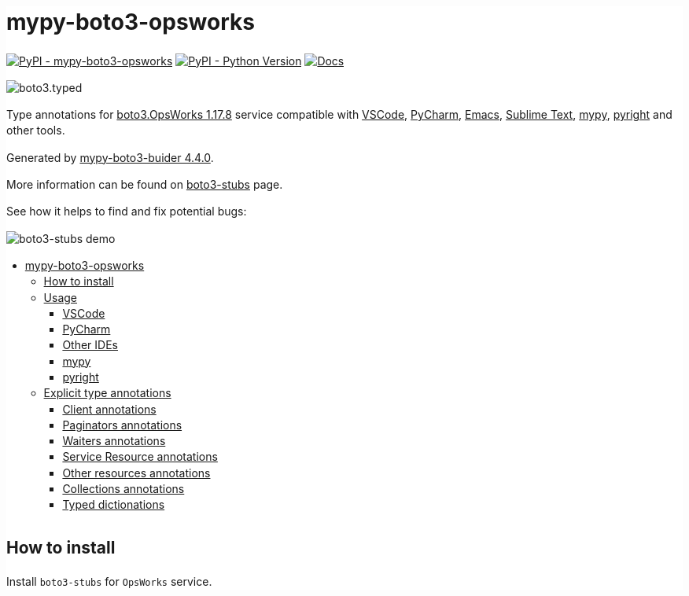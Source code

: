 # mypy-boto3-opsworks

[![PyPI - mypy-boto3-opsworks](https://img.shields.io/pypi/v/mypy-boto3-opsworks.svg?color=blue)](https://pypi.org/project/mypy-boto3-opsworks)
[![PyPI - Python Version](https://img.shields.io/pypi/pyversions/mypy-boto3-opsworks.svg?color=blue)](https://pypi.org/project/mypy-boto3-opsworks)
[![Docs](https://img.shields.io/readthedocs/mypy-boto3-builder.svg?color=blue)](https://mypy-boto3-builder.readthedocs.io/)

![boto3.typed](https://github.com/vemel/mypy_boto3_builder/raw/master/logo.png)

Type annotations for
[boto3.OpsWorks 1.17.8](https://boto3.amazonaws.com/v1/documentation/api/1.17.8/reference/services/opsworks.html#OpsWorks) service
compatible with
[VSCode](https://code.visualstudio.com/),
[PyCharm](https://www.jetbrains.com/pycharm/),
[Emacs](https://www.gnu.org/software/emacs/),
[Sublime Text](https://www.sublimetext.com/),
[mypy](https://github.com/python/mypy),
[pyright](https://github.com/microsoft/pyright)
and other tools.

Generated by [mypy-boto3-buider 4.4.0](https://github.com/vemel/mypy_boto3_builder).

More information can be found on [boto3-stubs](https://pypi.org/project/boto3-stubs/) page.

See how it helps to find and fix potential bugs:

![boto3-stubs demo](https://github.com/vemel/mypy_boto3_builder/raw/master/demo.gif)

- [mypy-boto3-opsworks](#mypy-boto3-opsworks)
  - [How to install](#how-to-install)
  - [Usage](#usage)
    - [VSCode](#vscode)
    - [PyCharm](#pycharm)
    - [Other IDEs](#other-ides)
    - [mypy](#mypy)
    - [pyright](#pyright)
  - [Explicit type annotations](#explicit-type-annotations)
    - [Client annotations](#client-annotations)
    - [Paginators annotations](#paginators-annotations)
    - [Waiters annotations](#waiters-annotations)
    - [Service Resource annotations](#service-resource-annotations)
    - [Other resources annotations](#other-resources-annotations)
    - [Collections annotations](#collections-annotations)
    - [Typed dictionations](#typed-dictionations)

## How to install

Install `boto3-stubs` for `OpsWorks` service.
